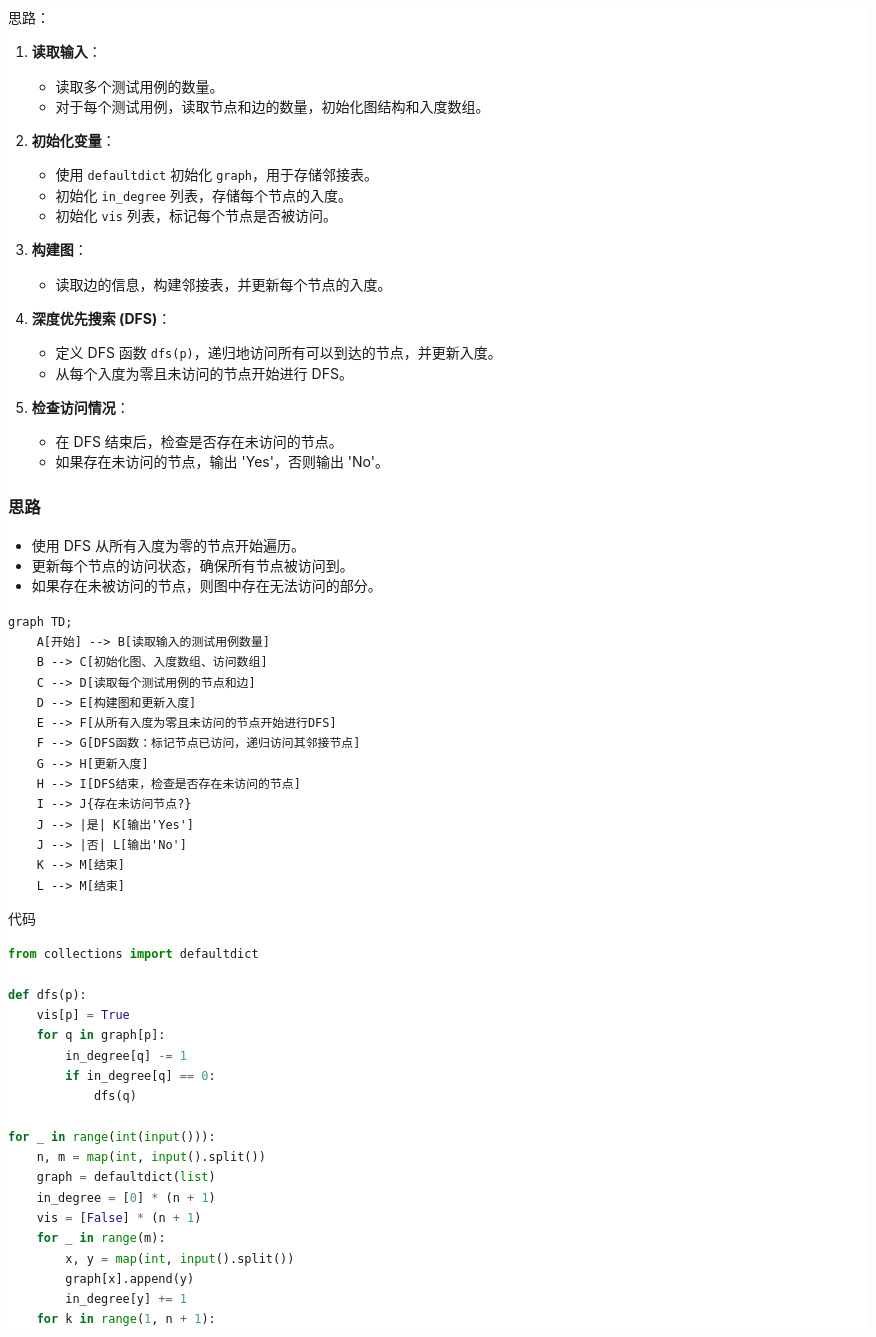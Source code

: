 

思路：

1. **读取输入**：
   - 读取多个测试用例的数量。
   - 对于每个测试用例，读取节点和边的数量，初始化图结构和入度数组。

2. **初始化变量**：
   - 使用 `defaultdict` 初始化 `graph`，用于存储邻接表。
   - 初始化 `in_degree` 列表，存储每个节点的入度。
   - 初始化 `vis` 列表，标记每个节点是否被访问。

3. **构建图**：
   - 读取边的信息，构建邻接表，并更新每个节点的入度。

4. **深度优先搜索 (DFS)**：
   - 定义 DFS 函数 `dfs(p)`，递归地访问所有可以到达的节点，并更新入度。
   - 从每个入度为零且未访问的节点开始进行 DFS。

5. **检查访问情况**：
   - 在 DFS 结束后，检查是否存在未访问的节点。
   - 如果存在未访问的节点，输出 'Yes'，否则输出 'No'。

### 思路

- 使用 DFS 从所有入度为零的节点开始遍历。
- 更新每个节点的访问状态，确保所有节点被访问到。
- 如果存在未被访问的节点，则图中存在无法访问的部分。

```mermaid
graph TD;
    A[开始] --> B[读取输入的测试用例数量]
    B --> C[初始化图、入度数组、访问数组]
    C --> D[读取每个测试用例的节点和边]
    D --> E[构建图和更新入度]
    E --> F[从所有入度为零且未访问的节点开始进行DFS]
    F --> G[DFS函数：标记节点已访问，递归访问其邻接节点]
    G --> H[更新入度]
    H --> I[DFS结束，检查是否存在未访问的节点]
    I --> J{存在未访问节点?}
    J --> |是| K[输出'Yes']
    J --> |否| L[输出'No']
    K --> M[结束]
    L --> M[结束]
```

代码

```python
from collections import defaultdict

def dfs(p):
    vis[p] = True
    for q in graph[p]:
        in_degree[q] -= 1
        if in_degree[q] == 0:
            dfs(q)

for _ in range(int(input())):
    n, m = map(int, input().split())
    graph = defaultdict(list)
    in_degree = [0] * (n + 1)
    vis = [False] * (n + 1) 
    for _ in range(m):
        x, y = map(int, input().split())
        graph[x].append(y)
        in_degree[y] += 1
    for k in range(1, n + 1):  
```